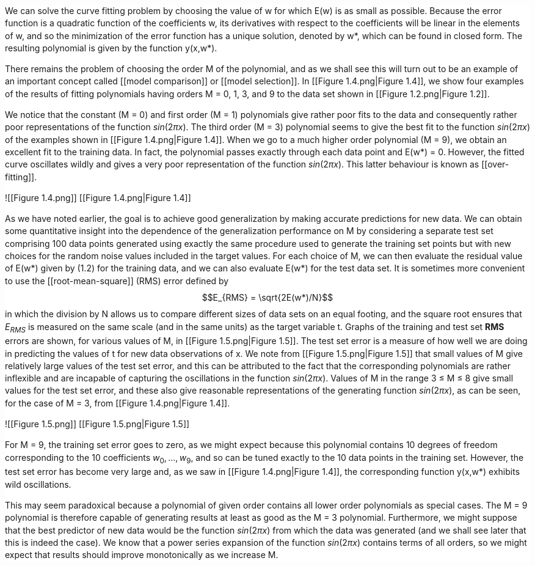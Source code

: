 We can solve the curve fitting problem by choosing the value of w for which E(w) is as small as possible. Because the error function is a quadratic function of the coefficients w, its derivatives with respect to the coefficients will be linear in the elements of w, and so the minimization of the error function has a unique solution, denoted by w*, which can be found in closed form. The resulting polynomial is given by the function y(x,w*).

There remains the problem of choosing the order M of the polynomial, and as we shall see this will turn out to be an example of an important concept called [[model comparison]] or [[model selection]]. In [[Figure 1.4.png|Figure 1.4]], we show four examples of the results of fitting polynomials having orders M = 0, 1, 3, and 9 to the data set shown in [[Figure 1.2.png|Figure 1.2]].

We notice that the constant (M = 0) and first order (M = 1) polynomials give rather poor fits to the data and consequently rather poor representations of the function $sin(2\pi x)$. The third order (M = 3) polynomial seems to give the best fit to the function $sin(2\pi x)$ of the examples shown in [[Figure 1.4.png|Figure 1.4]]. When we go to a much higher order polynomial (M = 9), we obtain an excellent fit to the training data. In fact, the polynomial passes exactly through each data point and E(w*) = 0. However, the fitted curve oscillates wildly and gives a very poor representation of the function $sin(2\pi x)$. This latter behaviour is known as [[over-fitting]].

![[Figure 1.4.png]]
[[Figure 1.4.png|Figure 1.4]]

As we have noted earlier, the goal is to achieve good generalization by making accurate predictions for new data. We can obtain some quantitative insight into the dependence of the generalization performance on M by considering a separate test set comprising 100 data points generated using exactly the same procedure used to generate the training set points but with new choices for the random noise values included in the target values. For each choice of M, we can then evaluate the residual value of E(w*) given by (1.2) for the training data, and we can also evaluate E(w*) for the test data set. It is sometimes more convenient to use the [[root-mean-square]] (RMS) error defined by
$$E_{RMS} = \sqrt{2E(w*)/N}$$
in which the division by N allows us to compare different sizes of data sets on an equal footing, and the square root ensures that $E_{RMS}$ is measured on the same scale (and in the same units) as the target variable t. Graphs of the training and test set **RMS** errors are shown, for various values of M, in [[Figure 1.5.png|Figure 1.5]]. The test set error is a measure of how well we are doing in predicting the values of t for new data observations of x. We note from [[Figure 1.5.png|Figure 1.5]] that small values of M give relatively large values of the test set error, and this can be attributed to the fact that the corresponding polynomials are rather inflexible and are incapable of capturing the oscillations in the function $sin(2\pi x)$. Values of M in the range 3 $\leq$ M $\leq$ 8 give small values for the test set error, and these also give reasonable representations of the generating function $sin(2\pi x)$, as can be seen, for the case of M = 3, from [[Figure 1.4.png|Figure 1.4]].

![[Figure 1.5.png]]
[[Figure 1.5.png|Figure 1.5]]

For M = 9, the training set error goes to zero, as we might expect because this polynomial contains 10 degrees of freedom corresponding to the 10 coefficients $w_0, . . . , w_9$, and so can be tuned exactly to the 10 data points in the training set. However, the test set error has become very large and, as we saw in [[Figure 1.4.png|Figure 1.4]], the corresponding function y(x,w*) exhibits wild oscillations.

This may seem paradoxical because a polynomial of given order contains all lower order polynomials as special cases. The M = 9 polynomial is therefore capable of generating results at least as good as the M = 3 polynomial. Furthermore, we might suppose that the best predictor of new data would be the function $sin(2\pi x)$ from which the data was generated (and we shall see later that this is indeed the case). We know that a power series expansion of the function $sin(2\pi x)$ contains terms of all orders, so we might expect that results should improve monotonically as we increase M.
